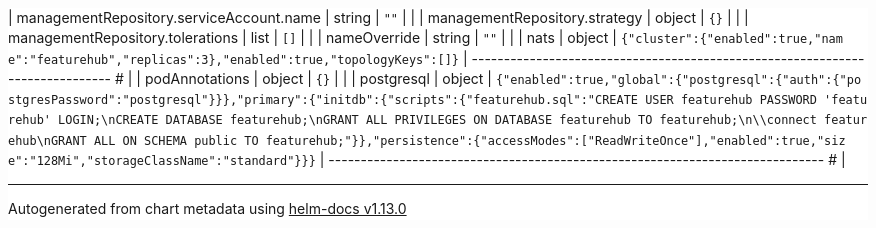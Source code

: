 | managementRepository.serviceAccount.name | string | `""` |  |
| managementRepository.strategy | object | `{}` |  |
| managementRepository.tolerations | list | `[]` |  |
| nameOverride | string | `""` |  |
| nats | object | `{"cluster":{"enabled":true,"name":"featurehub","replicas":3},"enabled":true,"topologyKeys":[]}` | ----------------------------------------------------------------------------- # |
| podAnnotations | object | `{}` |  |
| postgresql | object | `{"enabled":true,"global":{"postgresql":{"auth":{"postgresPassword":"postgresql"}}},"primary":{"initdb":{"scripts":{"featurehub.sql":"CREATE USER featurehub PASSWORD 'featurehub' LOGIN;\nCREATE DATABASE featurehub;\nGRANT ALL PRIVILEGES ON DATABASE featurehub TO featurehub;\n\\connect featurehub\nGRANT ALL ON SCHEMA public TO featurehub;"}},"persistence":{"accessModes":["ReadWriteOnce"],"enabled":true,"size":"128Mi","storageClassName":"standard"}}}` | ----------------------------------------------------------------------------- # |

----------------------------------------------
Autogenerated from chart metadata using [helm-docs v1.13.0](https://github.com/norwoodj/helm-docs/releases/v1.13.0)
